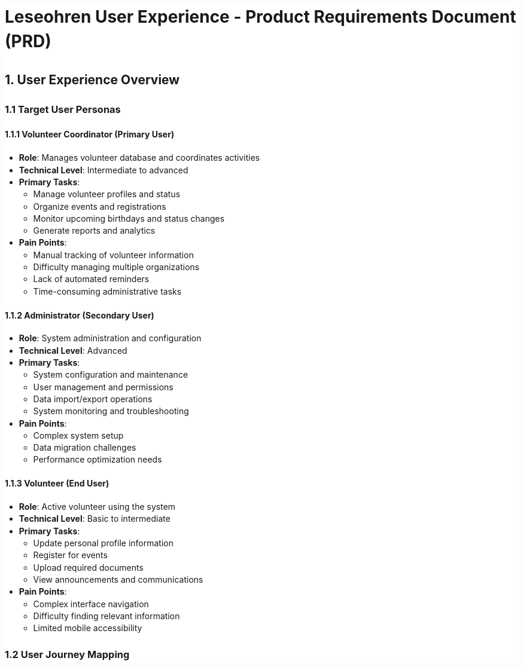 # Leseohren User Experience - Product Requirements Document (PRD)

## 1. User Experience Overview

### 1.1 Target User Personas

#### 1.1.1 Volunteer Coordinator (Primary User)
- **Role**: Manages volunteer database and coordinates activities
- **Technical Level**: Intermediate to advanced
- **Primary Tasks**:
  - Manage volunteer profiles and status
  - Organize events and registrations
  - Monitor upcoming birthdays and status changes
  - Generate reports and analytics
- **Pain Points**:
  - Manual tracking of volunteer information
  - Difficulty managing multiple organizations
  - Lack of automated reminders
  - Time-consuming administrative tasks

#### 1.1.2 Administrator (Secondary User)
- **Role**: System administration and configuration
- **Technical Level**: Advanced
- **Primary Tasks**:
  - System configuration and maintenance
  - User management and permissions
  - Data import/export operations
  - System monitoring and troubleshooting
- **Pain Points**:
  - Complex system setup
  - Data migration challenges
  - Performance optimization needs

#### 1.1.3 Volunteer (End User)
- **Role**: Active volunteer using the system
- **Technical Level**: Basic to intermediate
- **Primary Tasks**:
  - Update personal profile information
  - Register for events
  - Upload required documents
  - View announcements and communications
- **Pain Points**:
  - Complex interface navigation
  - Difficulty finding relevant information
  - Limited mobile accessibility

### 1.2 User Journey Mapping
